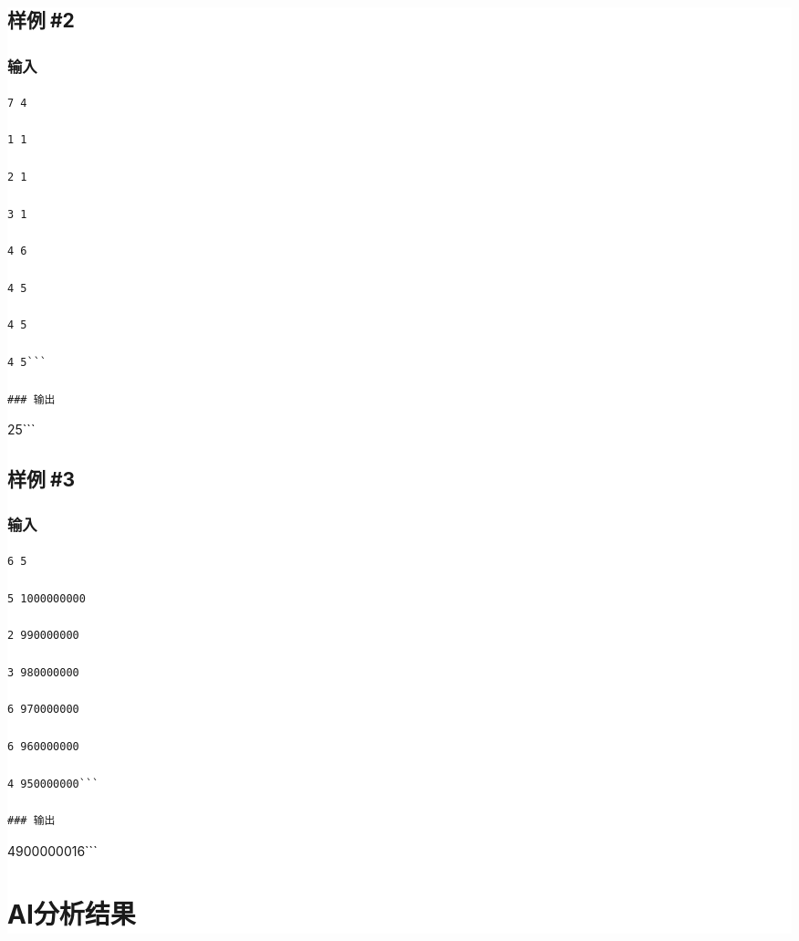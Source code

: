 ## 样例 #2

### 输入

```
7 4

1 1

2 1

3 1

4 6

4 5

4 5

4 5```

### 输出

```
25```

## 样例 #3

### 输入

```
6 5

5 1000000000

2 990000000

3 980000000

6 970000000

6 960000000

4 950000000```

### 输出

```
4900000016```

# AI分析结果
